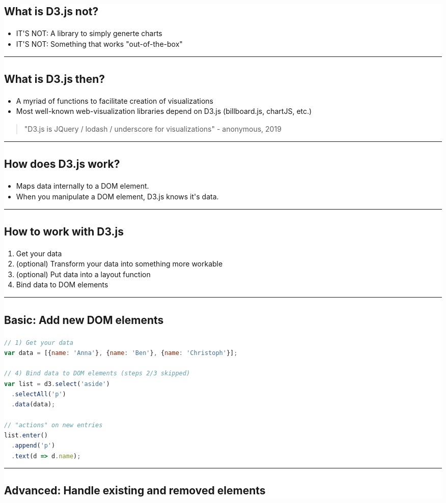 
## What is D3.js not?

* IT'S NOT: A library to simply generte charts
* IT'S NOT: Something that works "out-of-the-box"

---

## What is D3.js then?

* A myriad of functions to facilitate creation of visualizations
* Most well-known web-visualization libraries depend on D3.js (billboard.js, chartJS, etc.)

> "D3.js is JQuery / lodash / underscore for visualizations" - anonymous, 2019

---

## How does D3.js work?

* Maps data internally to a DOM element.
* When you manipulate a DOM element, D3.js knows it's data.

---

## How to work with D3.js

1. Get your data
2. (optional) Transform your data into something more workable
3. (optional) Put data into a layout function
4. Bind data to DOM elements

---

## Basic: Add new DOM elements

```javascript
// 1) Get your data
var data = [{name: 'Anna'}, {name: 'Ben'}, {name: 'Christoph'}];

// 4) Bind data to DOM elements (steps 2/3 skipped)
var list = d3.select('aside')
  .selectAll('p')
  .data(data);

// "actions" on new entries
list.enter()
  .append('p')
  .text(d => d.name);
```

---

## Advanced: Handle existing and removed elements
